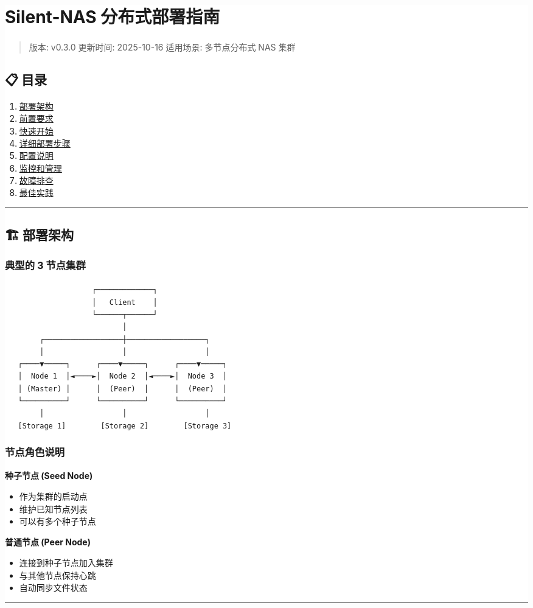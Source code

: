 # Silent-NAS 分布式部署指南

> 版本: v0.3.0
> 更新时间: 2025-10-16
> 适用场景: 多节点分布式 NAS 集群

## 📋 目录

1. [部署架构](#部署架构)
2. [前置要求](#前置要求)
3. [快速开始](#快速开始)
4. [详细部署步骤](#详细部署步骤)
5. [配置说明](#配置说明)
6. [监控和管理](#监控和管理)
7. [故障排查](#故障排查)
8. [最佳实践](#最佳实践)

---

## 🏗️ 部署架构

### 典型的 3 节点集群

```
                    ┌─────────────┐
                    │   Client    │
                    └──────┬──────┘
                           │
        ┌──────────────────┼──────────────────┐
        │                  │                  │
   ┌────▼─────┐      ┌────▼─────┐      ┌────▼─────┐
   │  Node 1  │◄────►│  Node 2  │◄────►│  Node 3  │
   │ (Master) │      │  (Peer)  │      │  (Peer)  │
   └──────────┘      └──────────┘      └──────────┘
        │                  │                  │
   [Storage 1]        [Storage 2]        [Storage 3]
```

### 节点角色说明

**种子节点 (Seed Node)**
- 作为集群的启动点
- 维护已知节点列表
- 可以有多个种子节点

**普通节点 (Peer Node)**
- 连接到种子节点加入集群
- 与其他节点保持心跳
- 自动同步文件状态

---
